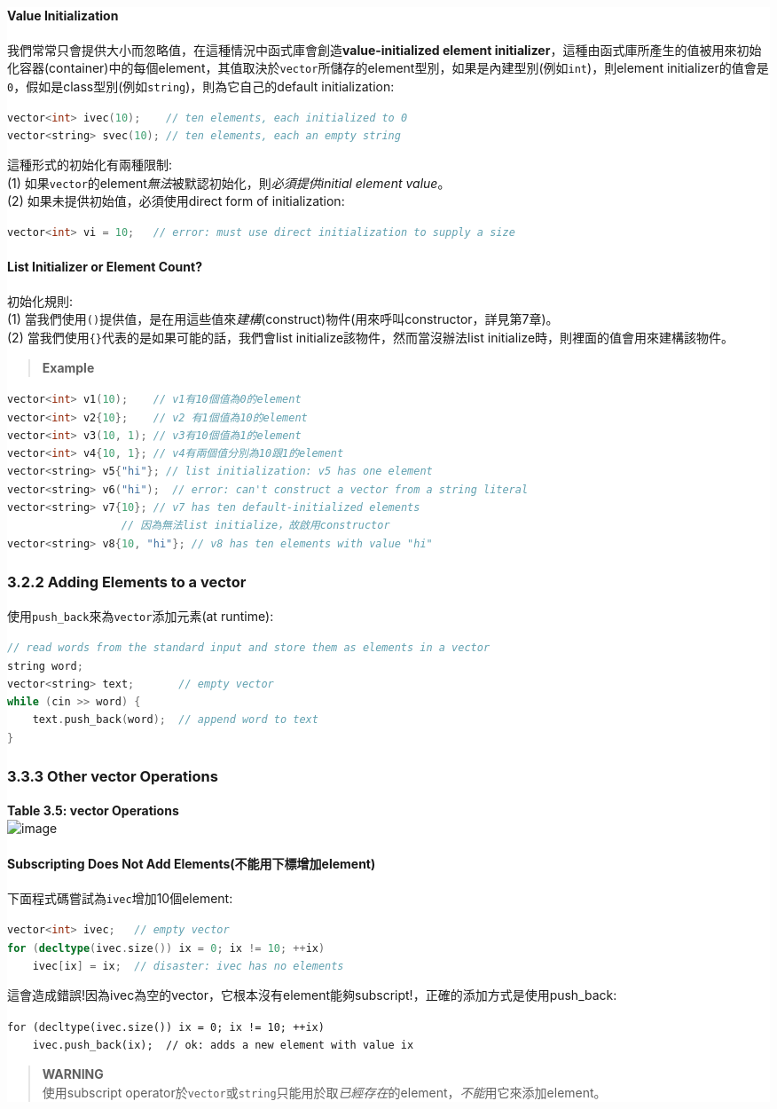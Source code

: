 #### Value Initialization
我們常常只會提供大小而忽略值，在這種情況中函式庫會創造**value-initialized element initializer**，這種由函式庫所產生的值被用來初始化容器(container)中的每個element，其值取決於`vector`所儲存的element型別，如果是內建型別(例如`int`)，則element initializer的值會是`0`，假如是class型別(例如`string`)，則為它自己的default initialization:
``` c++
vector<int> ivec(10);    // ten elements, each initialized to 0
vector<string> svec(10); // ten elements, each an empty string
```
這種形式的初始化有兩種限制:  
(1)	如果`vector`的element*無法*被默認初始化，則*必須提供initial element value*。  
(2)	如果未提供初始值，必須使用direct form of initialization:  
``` c++
vector<int> vi = 10;   // error: must use direct initialization to supply a size
```
#### List Initializer or Element Count?
初始化規則:  
(1)	當我們使用`()`提供值，是在用這些值來*建構*(construct)物件(用來呼叫constructor，詳見第7章)。  
(2)	當我們使用`{}`代表的是如果可能的話，我們會list initialize該物件，然而當沒辦法list initialize時，則裡面的值會用來建構該物件。  
>**Example**  
``` c++
vector<int> v1(10);    // v1有10個值為0的element
vector<int> v2{10};    // v2 有1個值為10的element
vector<int> v3(10, 1); // v3有10個值為1的element
vector<int> v4{10, 1}; // v4有兩個值分別為10跟1的element
vector<string> v5{"hi"}; // list initialization: v5 has one element
vector<string> v6("hi");  // error: can't construct a vector from a string literal
vector<string> v7{10}; // v7 has ten default-initialized elements
				  // 因為無法list initialize，故啟用constructor
vector<string> v8{10, "hi"}; // v8 has ten elements with value "hi"
```
### 3.2.2 Adding Elements to a vector
使用`push_back`來為`vector`添加元素(at runtime):
``` c++
// read words from the standard input and store them as elements in a vector
string word;
vector<string> text;       // empty vector
while (cin >> word) {
    text.push_back(word);  // append word to text
}
```
### 3.3.3 Other vector Operations ###
**Table 3.5: vector Operations**  
![image](https://user-images.githubusercontent.com/55428505/66103126-53f0b200-e5e7-11e9-9860-f80e0ad50a8a.png)

#### Subscripting Does Not Add Elements(不能用下標增加element)
下面程式碼嘗試為`ivec`增加10個element:
``` c++
vector<int> ivec;   // empty vector
for (decltype(ivec.size()) ix = 0; ix != 10; ++ix)
    ivec[ix] = ix;  // disaster: ivec has no elements
```
這會造成錯誤!因為ivec為空的vector，它根本沒有element能夠subscript!，正確的添加方式是使用push_back:
```
for (decltype(ivec.size()) ix = 0; ix != 10; ++ix)
    ivec.push_back(ix);  // ok: adds a new element with value ix
```
>**WARNING**  
使用subscript operator於`vector`或`string`只能用於取*已經存在*的element，*不能*用它來添加element。
